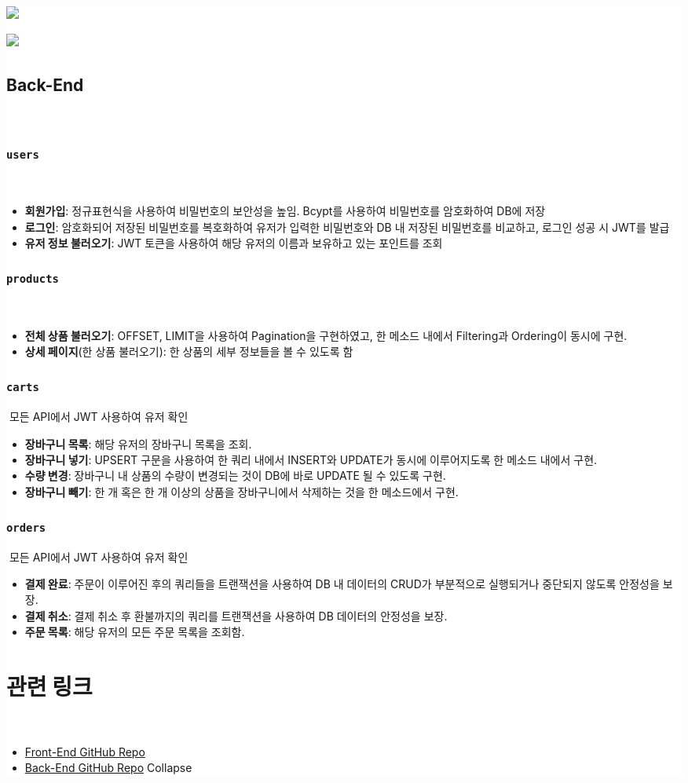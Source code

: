 ![](https://user-images.githubusercontent.com/110670796/212579901-819176ef-3f4e-432e-9d08-451589b3c65d.gif)

![](https://user-images.githubusercontent.com/110670796/212580017-14e754fa-1f72-406f-950b-0766f8e32a1a.gif)

## Back-End

​

### `users`

​

- **회원가입**: 정규표현식을 사용하여 비밀번호의 보안성을 높임. Bcypt를 사용하여 비밀번호를 암호화하여 DB에 저장
- **로그인**: 암호화되어 저장된 비밀번호를 복호화하여 유저가 입력한 비밀번호와 DB 내 저장된 비밀번호를 비교하고, 로그인 성공 시 JWT를 발급
- **유저 정보 불러오기**: JWT 토큰을 사용하여 해당 유저의 이름과 보유하고 있는 포인트를 조회
  ​

### `products`

​

- **전체 상품 불러오기**: OFFSET, LIMIT을 사용하여 Pagination을 구현하였고, 한 메소드 내에서 Filtering과 Ordering이 동시에 구현.
- **상세 페이지**(한 상품 불러오기): 한 상품의 세부 정보들을 볼 수 있도록 함
  ​

### `carts`

​
모든 API에서 JWT 사용하여 유저 확인
​

- **장바구니 목록**: 해당 유저의 장바구니 목록을 조회.
- **장바구니 넣기**: UPSERT 구문을 사용하여 한 쿼리 내에서 INSERT와 UPDATE가 동시에 이루어지도록 한 메소드 내에서 구현.
- **수량 변경**: 장바구니 내 상품의 수량이 변경되는 것이 DB에 바로 UPDATE 될 수 있도록 구현.
- **장바구니 빼기**: 한 개 혹은 한 개 이상의 상품을 장바구니에서 삭제하는 것을 한 메소드에서 구현.
  ​

### `orders`

​
모든 API에서 JWT 사용하여 유저 확인
​

- **결제 완료**: 주문이 이루어진 후의 쿼리들을 트랜잭션을 사용하여 DB 내 데이터의 CRUD가 부분적으로 실행되거나 중단되지 않도록 안정성을 보장.
- **결제 취소**: 결제 취소 후 환불까지의 쿼리를 트랜잭션을 사용하여 DB 데이터의 안정성을 보장.
- **주문 목록**: 해당 유저의 모든 주문 목록을 조회함.
  ​

# 관련 링크

​

- [Front-End GitHub Repo](https://github.com/wecode-bootcamp-korea/41-1st-IWEA-frontend)
  ​
- [Back-End GitHub Repo](https://github.com/wecode-bootcamp-korea/41-1st-IWEA-backend)
  Collapse
